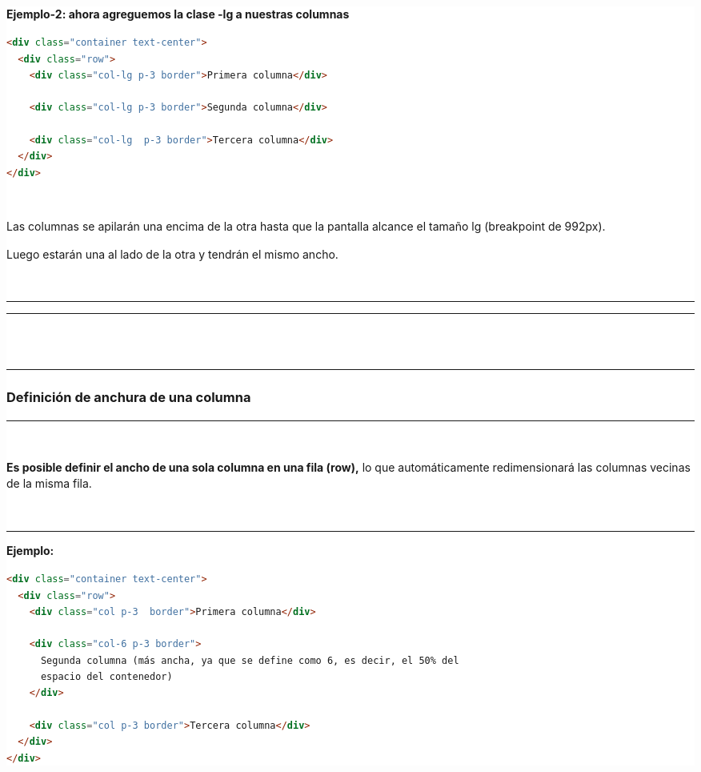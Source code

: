 
**Ejemplo-2: ahora agreguemos la clase -lg a nuestras columnas**

```html
<div class="container text-center">
  <div class="row">
    <div class="col-lg p-3 border">Primera columna</div>

    <div class="col-lg p-3 border">Segunda columna</div>

    <div class="col-lg  p-3 border">Tercera columna</div>
  </div>
</div>
```

<br>

Las columnas se apilarán una encima de la otra hasta que la pantalla alcance el tamaño lg (breakpoint de 992px).

Luego estarán una al lado de la otra y tendrán el mismo ancho.

<br>

---

---

<br>

<br>

---

### **Definición de anchura de una columna**

---

<br>

**Es posible definir el ancho de una sola columna en una fila (row),** lo que automáticamente redimensionará las columnas vecinas de la misma fila.

<br>

---

**Ejemplo:**

```html
<div class="container text-center">
  <div class="row">
    <div class="col p-3  border">Primera columna</div>

    <div class="col-6 p-3 border">
      Segunda columna (más ancha, ya que se define como 6, es decir, el 50% del
      espacio del contenedor)
    </div>

    <div class="col p-3 border">Tercera columna</div>
  </div>
</div>
```
